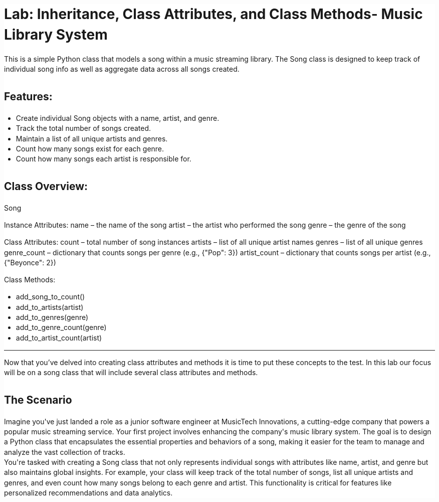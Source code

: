 # Lab: Inheritance, Class Attributes, and Class Methods- Music Library System

This is a simple Python class that models a song within a music streaming library. The Song class is designed to keep track of individual song info as well as aggregate data across all songs created.

## Features:
- Create individual Song objects with a name, artist, and genre.
- Track the total number of songs created.
- Maintain a list of all unique artists and genres.
- Count how many songs exist for each genre.
- Count how many songs each artist is responsible for.

## Class Overview:
Song

Instance Attributes:
name – the name of the song
artist – the artist who performed the song
genre – the genre of the song

Class Attributes:
count – total number of song instances
artists – list of all unique artist names
genres – list of all unique genres
genre_count – dictionary that counts songs per genre (e.g., {"Pop": 3})
artist_count – dictionary that counts songs per artist (e.g., {"Beyonce": 2})

Class Methods:
- add_song_to_count()
- add_to_artists(artist)
- add_to_genres(genre)
- add_to_genre_count(genre)
- add_to_artist_count(artist)


------------------


Now that you’ve delved into creating class attributes and methods it is time to put these concepts to the test. In this lab our focus will be on a song class that will include several class attributes and methods.

## The Scenario

Imagine you've just landed a role as a junior software engineer at MusicTech Innovations, a cutting-edge company that powers a popular music streaming service. Your first project involves enhancing the company's music library system. The goal is to design a Python class that encapsulates the essential properties and behaviors of a song, making it easier for the team to manage and analyze the vast collection of tracks.
<br />
You're tasked with creating a Song class that not only represents individual songs with attributes like name, artist, and genre but also maintains global insights. For example, your class will keep track of the total number of songs, list all unique artists and genres, and even count how many songs belong to each genre and artist. This functionality is critical for features like personalized recommendations and data analytics.
